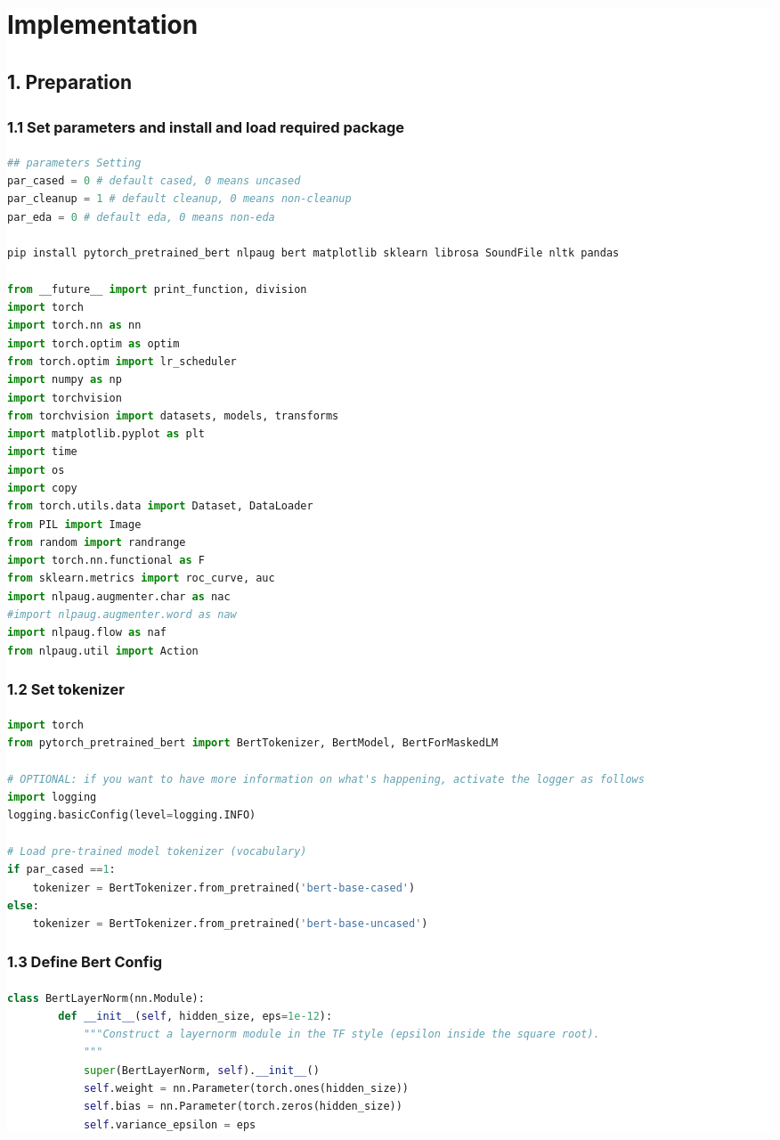 # Implementation
## 1. Preparation
### 1.1 Set parameters and install and load required package
```Python
## parameters Setting
par_cased = 0 # default cased, 0 means uncased
par_cleanup = 1 # default cleanup, 0 means non-cleanup
par_eda = 0 # default eda, 0 means non-eda

pip install pytorch_pretrained_bert nlpaug bert matplotlib sklearn librosa SoundFile nltk pandas

from __future__ import print_function, division
import torch
import torch.nn as nn
import torch.optim as optim
from torch.optim import lr_scheduler
import numpy as np
import torchvision
from torchvision import datasets, models, transforms
import matplotlib.pyplot as plt
import time
import os
import copy
from torch.utils.data import Dataset, DataLoader
from PIL import Image
from random import randrange
import torch.nn.functional as F
from sklearn.metrics import roc_curve, auc
import nlpaug.augmenter.char as nac
#import nlpaug.augmenter.word as naw
import nlpaug.flow as naf
from nlpaug.util import Action
```
### 1.2 Set tokenizer
```Python
import torch
from pytorch_pretrained_bert import BertTokenizer, BertModel, BertForMaskedLM

# OPTIONAL: if you want to have more information on what's happening, activate the logger as follows
import logging
logging.basicConfig(level=logging.INFO)

# Load pre-trained model tokenizer (vocabulary)
if par_cased ==1:
    tokenizer = BertTokenizer.from_pretrained('bert-base-cased')
else:
    tokenizer = BertTokenizer.from_pretrained('bert-base-uncased')
```
### 1.3 Define Bert Config
```Python
class BertLayerNorm(nn.Module):
        def __init__(self, hidden_size, eps=1e-12):
            """Construct a layernorm module in the TF style (epsilon inside the square root).
            """
            super(BertLayerNorm, self).__init__()
            self.weight = nn.Parameter(torch.ones(hidden_size))
            self.bias = nn.Parameter(torch.zeros(hidden_size))
            self.variance_epsilon = eps
```